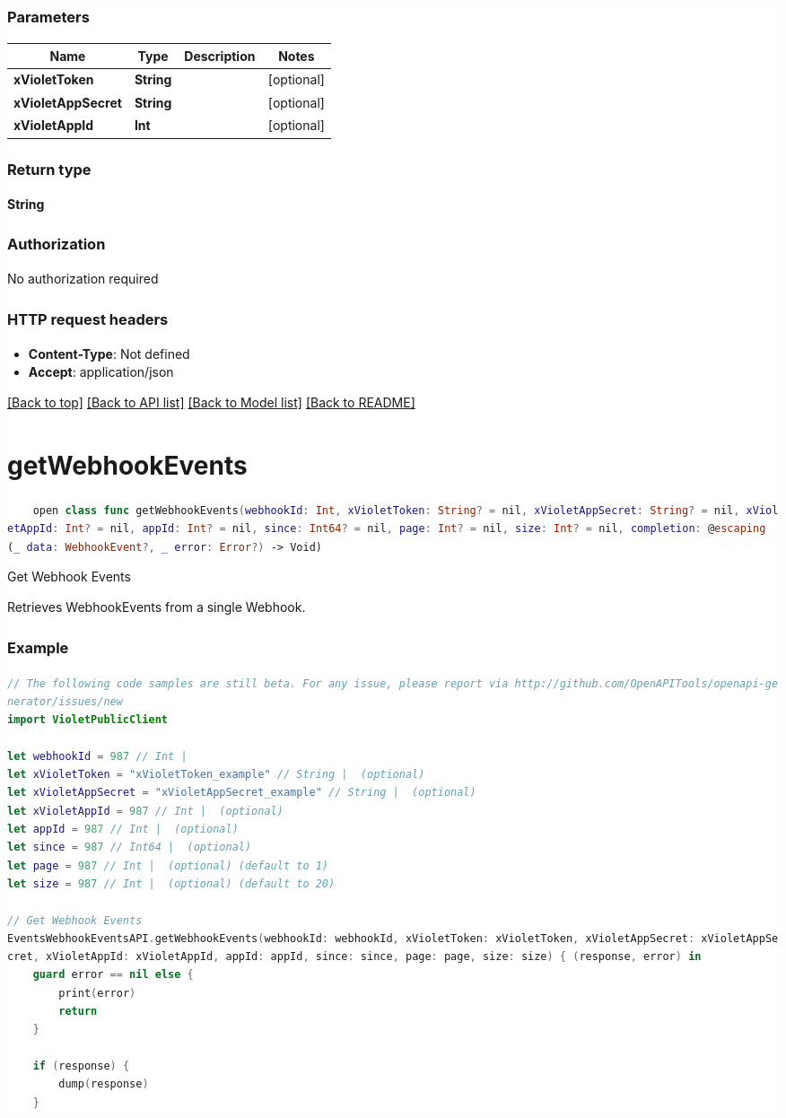 ```swift
```

### Parameters

Name | Type | Description  | Notes
------------- | ------------- | ------------- | -------------
 **xVioletToken** | **String** |  | [optional] 
 **xVioletAppSecret** | **String** |  | [optional] 
 **xVioletAppId** | **Int** |  | [optional] 

### Return type

**String**

### Authorization

No authorization required

### HTTP request headers

 - **Content-Type**: Not defined
 - **Accept**: application/json

[[Back to top]](#) [[Back to API list]](../README.md#documentation-for-api-endpoints) [[Back to Model list]](../README.md#documentation-for-models) [[Back to README]](../README.md)

# **getWebhookEvents**
```swift
    open class func getWebhookEvents(webhookId: Int, xVioletToken: String? = nil, xVioletAppSecret: String? = nil, xVioletAppId: Int? = nil, appId: Int? = nil, since: Int64? = nil, page: Int? = nil, size: Int? = nil, completion: @escaping (_ data: WebhookEvent?, _ error: Error?) -> Void)
```

Get Webhook Events

Retrieves WebhookEvents from a single Webhook.

### Example
```swift
// The following code samples are still beta. For any issue, please report via http://github.com/OpenAPITools/openapi-generator/issues/new
import VioletPublicClient

let webhookId = 987 // Int | 
let xVioletToken = "xVioletToken_example" // String |  (optional)
let xVioletAppSecret = "xVioletAppSecret_example" // String |  (optional)
let xVioletAppId = 987 // Int |  (optional)
let appId = 987 // Int |  (optional)
let since = 987 // Int64 |  (optional)
let page = 987 // Int |  (optional) (default to 1)
let size = 987 // Int |  (optional) (default to 20)

// Get Webhook Events
EventsWebhookEventsAPI.getWebhookEvents(webhookId: webhookId, xVioletToken: xVioletToken, xVioletAppSecret: xVioletAppSecret, xVioletAppId: xVioletAppId, appId: appId, since: since, page: page, size: size) { (response, error) in
    guard error == nil else {
        print(error)
        return
    }

    if (response) {
        dump(response)
    }
```